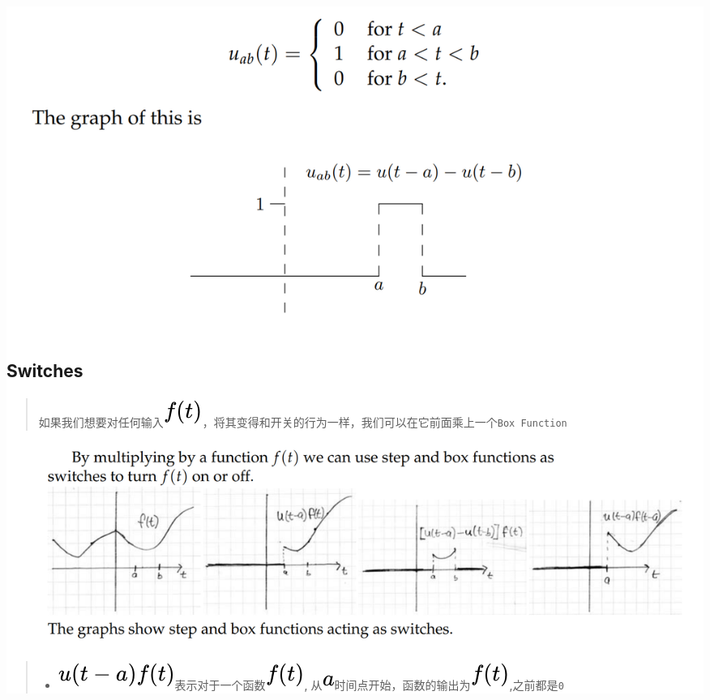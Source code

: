 ![image.png](./3.4_Step_and_Delta.assets/20230302_1448526001.png)


## Switches
> 如果我们想要对任何输入![](./3.4_Step_and_Delta.assets/20230302_1448522310.png)，将其变得和开关的行为一样，我们可以在它前面乘上一个`Box Function`

![image.png](./3.4_Step_and_Delta.assets/20230302_1448524154.png)
> - ![](./3.4_Step_and_Delta.assets/20230302_1448527997.png)表示对于一个函数![](./3.4_Step_and_Delta.assets/20230302_1448529493.png), 从![](./3.4_Step_and_Delta.assets/20230302_1448523415.png)时间点开始，函数的输出为![](./3.4_Step_and_Delta.assets/20230302_1448524458.png),之前都是`0`
